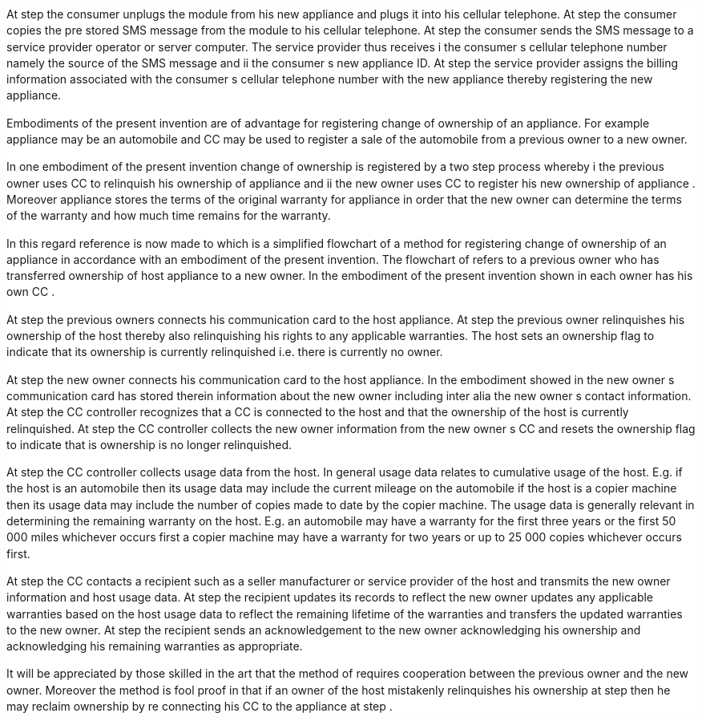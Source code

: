 At step the consumer unplugs the module from his new appliance and plugs it into his cellular telephone. At step the consumer copies the pre stored SMS message from the module to his cellular telephone. At step the consumer sends the SMS message to a service provider operator or server computer. The service provider thus receives i the consumer s cellular telephone number namely the source of the SMS message and ii the consumer s new appliance ID. At step the service provider assigns the billing information associated with the consumer s cellular telephone number with the new appliance thereby registering the new appliance.

Embodiments of the present invention are of advantage for registering change of ownership of an appliance. For example appliance may be an automobile and CC may be used to register a sale of the automobile from a previous owner to a new owner.

In one embodiment of the present invention change of ownership is registered by a two step process whereby i the previous owner uses CC to relinquish his ownership of appliance and ii the new owner uses CC to register his new ownership of appliance . Moreover appliance stores the terms of the original warranty for appliance in order that the new owner can determine the terms of the warranty and how much time remains for the warranty.

In this regard reference is now made to which is a simplified flowchart of a method for registering change of ownership of an appliance in accordance with an embodiment of the present invention. The flowchart of refers to a previous owner who has transferred ownership of host appliance to a new owner. In the embodiment of the present invention shown in each owner has his own CC .

At step the previous owners connects his communication card to the host appliance. At step the previous owner relinquishes his ownership of the host thereby also relinquishing his rights to any applicable warranties. The host sets an ownership flag to indicate that its ownership is currently relinquished i.e. there is currently no owner.

At step the new owner connects his communication card to the host appliance. In the embodiment showed in the new owner s communication card has stored therein information about the new owner including inter alia the new owner s contact information. At step the CC controller recognizes that a CC is connected to the host and that the ownership of the host is currently relinquished. At step the CC controller collects the new owner information from the new owner s CC and resets the ownership flag to indicate that is ownership is no longer relinquished.

At step the CC controller collects usage data from the host. In general usage data relates to cumulative usage of the host. E.g. if the host is an automobile then its usage data may include the current mileage on the automobile if the host is a copier machine then its usage data may include the number of copies made to date by the copier machine. The usage data is generally relevant in determining the remaining warranty on the host. E.g. an automobile may have a warranty for the first three years or the first 50 000 miles whichever occurs first a copier machine may have a warranty for two years or up to 25 000 copies whichever occurs first.

At step the CC contacts a recipient such as a seller manufacturer or service provider of the host and transmits the new owner information and host usage data. At step the recipient updates its records to reflect the new owner updates any applicable warranties based on the host usage data to reflect the remaining lifetime of the warranties and transfers the updated warranties to the new owner. At step the recipient sends an acknowledgement to the new owner acknowledging his ownership and acknowledging his remaining warranties as appropriate.

It will be appreciated by those skilled in the art that the method of requires cooperation between the previous owner and the new owner. Moreover the method is fool proof in that if an owner of the host mistakenly relinquishes his ownership at step then he may reclaim ownership by re connecting his CC to the appliance at step .
